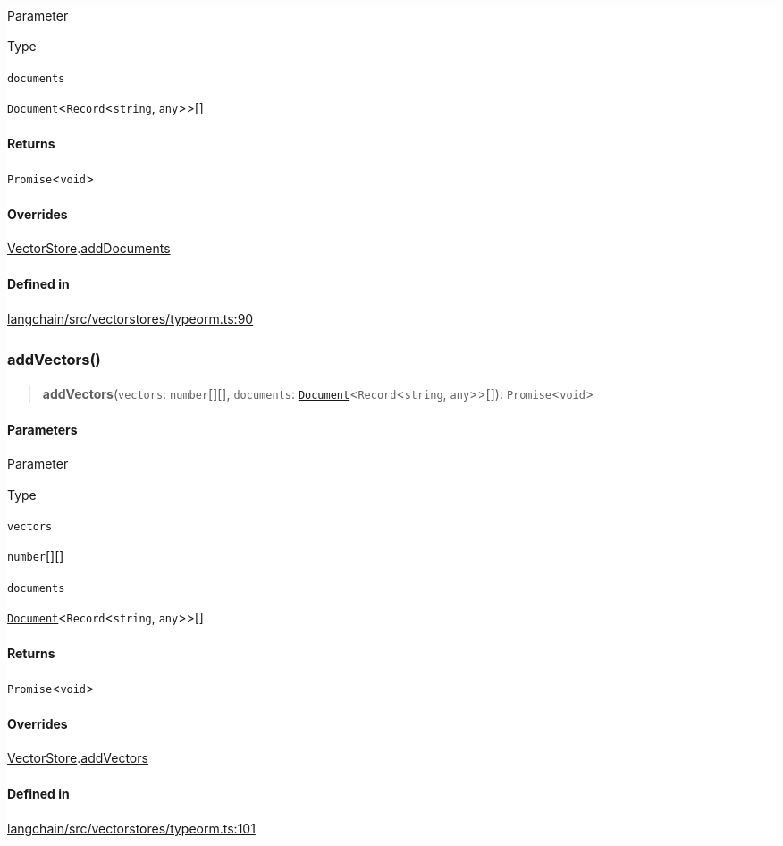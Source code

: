 Parameter

Type

`documents`

[`Document`](/docs/api/document/classes/Document)<`Record`<`string`, `any`\>\>\[\]

#### Returns[](#returns-4 "Direct link to Returns")

`Promise`<`void`\>

#### Overrides[](#overrides-2 "Direct link to Overrides")

[VectorStore](/docs/api/vectorstores_base/classes/VectorStore).[addDocuments](/docs/api/vectorstores_base/classes/VectorStore#adddocuments)

#### Defined in[](#defined-in-17 "Direct link to Defined in")

[langchain/src/vectorstores/typeorm.ts:90](https://github.com/hwchase17/langchainjs/blob/1c1274d/langchain/src/vectorstores/typeorm.ts#L90)

### addVectors()[](#addvectors "Direct link to addVectors()")

> **addVectors**(`vectors`: `number`\[\]\[\], `documents`: [`Document`](/docs/api/document/classes/Document)<`Record`<`string`, `any`\>\>\[\]): `Promise`<`void`\>

#### Parameters[](#parameters-1 "Direct link to Parameters")

Parameter

Type

`vectors`

`number`\[\]\[\]

`documents`

[`Document`](/docs/api/document/classes/Document)<`Record`<`string`, `any`\>\>\[\]

#### Returns[](#returns-5 "Direct link to Returns")

`Promise`<`void`\>

#### Overrides[](#overrides-3 "Direct link to Overrides")

[VectorStore](/docs/api/vectorstores_base/classes/VectorStore).[addVectors](/docs/api/vectorstores_base/classes/VectorStore#addvectors)

#### Defined in[](#defined-in-18 "Direct link to Defined in")

[langchain/src/vectorstores/typeorm.ts:101](https://github.com/hwchase17/langchainjs/blob/1c1274d/langchain/src/vectorstores/typeorm.ts#L101)
